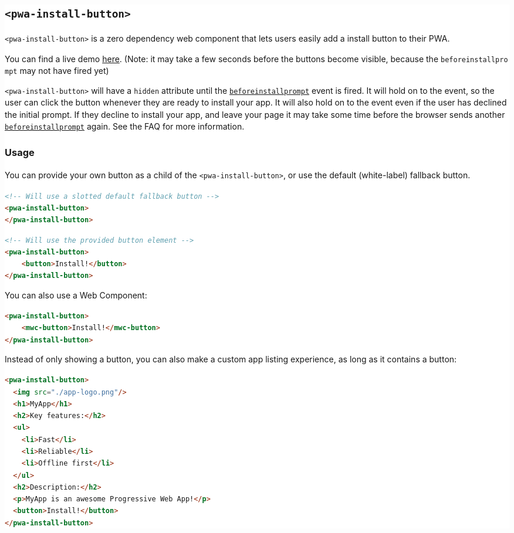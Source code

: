 ## `<pwa-install-button>`

`<pwa-install-button>` is a zero dependency web component that lets users easily add a install button to their PWA.

You can find a live demo [here](https://unpkg.com/pwa-helper-components@0.2.7/demo/index.html). (Note: it may take a few seconds before the buttons become visible, because the `beforeinstallprompt` may not have fired yet)

`<pwa-install-button>` will have a `hidden` attribute until the [`beforeinstallprompt`](https://developer.mozilla.org/en-US/docs/Web/API/BeforeInstallPromptEvent) event is fired. It will hold on to the event, so the user can click the button whenever they are ready to install your app. It will also hold on to the event even if the user has declined the initial prompt. If they decline to install your app, and leave your page it may take some time before the browser sends another [`beforeinstallprompt`](https://developer.mozilla.org/en-US/docs/Web/API/BeforeInstallPromptEvent) again. See the FAQ for more information.

### Usage

You can provide your own button as a child of the `<pwa-install-button>`, or use the default (white-label) fallback button.

```html
<!-- Will use a slotted default fallback button -->
<pwa-install-button>
</pwa-install-button>
```

```html
<!-- Will use the provided button element -->
<pwa-install-button>
    <button>Install!</button>
</pwa-install-button>
```

You can also use a Web Component:
```html
<pwa-install-button>
    <mwc-button>Install!</mwc-button>
</pwa-install-button>
```

Instead of only showing a button, you can also make a custom app listing experience, as long as it contains a button:

```html
<pwa-install-button>
  <img src="./app-logo.png"/>
  <h1>MyApp</h1>
  <h2>Key features:</h2>
  <ul>
    <li>Fast</li>
    <li>Reliable</li>
    <li>Offline first</li>
  </ul>
  <h2>Description:</h2>
  <p>MyApp is an awesome Progressive Web App!</p>
  <button>Install!</button>
</pwa-install-button>
```
